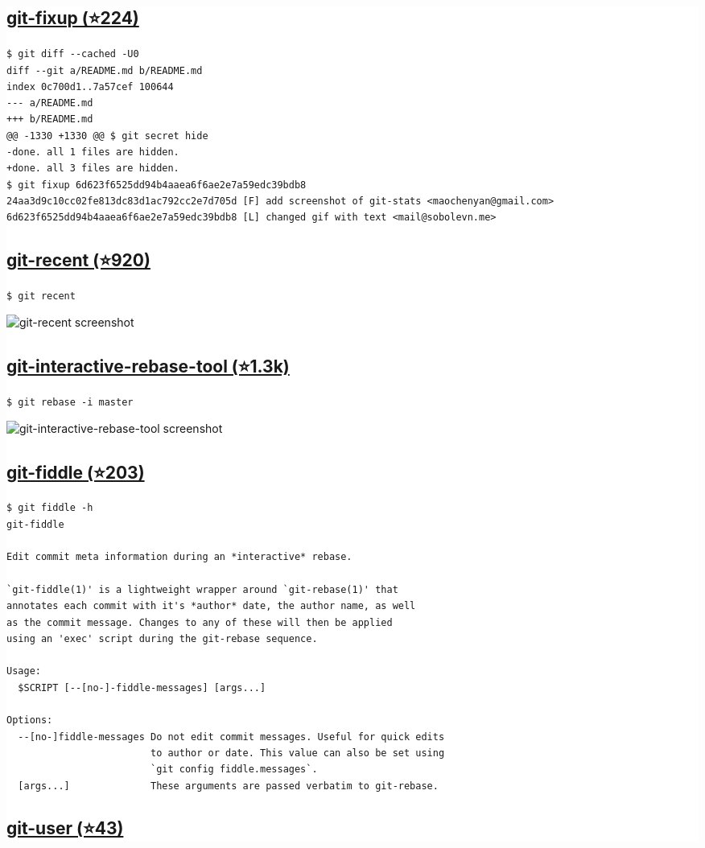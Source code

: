 ## [git-fixup (⭐224)](https://github.com/keis/git-fixup)

    $ git diff --cached -U0
    diff --git a/README.md b/README.md
    index 0c700d1..7a57cef 100644
    --- a/README.md
    +++ b/README.md
    @@ -1330 +1330 @@ $ git secret hide
    -done. all 1 files are hidden.
    +done. all 3 files are hidden.
    $ git fixup 6d623f6525dd94b4aaea6f6ae2e7a59edc39bdb8
    24aa3d9c10cc02fe813dc83d1ac792cc2e7d705d [F] add screenshot of git-stats <maochenyan@gmail.com>
    6d623f6525dd94b4aaea6f6ae2e7a59edc39bdb8 [L] changed gif with text <mail@sobolevn.me>

## [git-recent (⭐920)](https://github.com/paulirish/git-recent)

    $ git recent

![git-recent screenshot](https://cloud.githubusercontent.com/assets/39191/17446638/039d4cee-5aff-11e6-9e11-4294f0020513.png)

## [git-interactive-rebase-tool (⭐1.3k)](https://github.com/MitMaro/git-interactive-rebase-tool)

    $ git rebase -i master

![git-interactive-rebase-tool screenshot](https://raw.githubusercontent.com/MitMaro/git-interactive-rebase-tool/master/docs/assets/images/git-interactive-rebase-demo.gif)

## [git-fiddle (⭐203)](https://github.com/felixSchl/git-fiddle)

    $ git fiddle -h
    git-fiddle

    Edit commit meta information during an *interactive* rebase.

    `git-fiddle(1)' is a lightweight wrapper around `git-rebase(1)' that
    annotates each commit with it's *author* date, the author name, as well
    as the commit message. Changes to any of these will then be applied
    using an 'exec' script during the git-rebase sequence.

    Usage:
      $SCRIPT [--[no-]-fiddle-messages] [args...]

    Options:
      --[no-]fiddle-messages Do not edit commit messages. Useful for quick edits
                             to author or date. This value can also be set using
                             `git config fiddle.messages`.
      [args...]              These arguments are passed verbatim to git-rebase.

## [git-user (⭐43)](https://github.com/gesquive/git-user)
